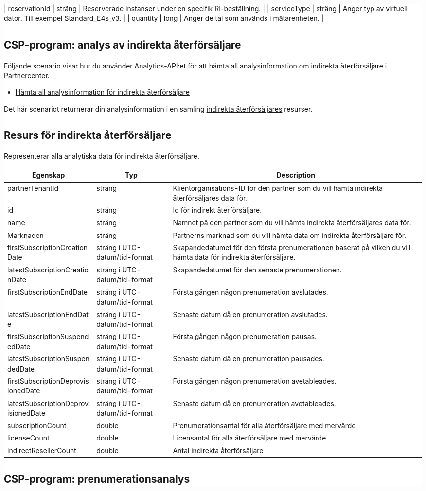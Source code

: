 | reservationId | sträng | Reserverade instanser under en specifik RI-beställning. |
| serviceType | sträng | Anger typ av virtuell dator. Till exempel Standard_E4s_v3. |
| quantity | long | Anger de tal som används i mätarenheten. |

## <a name="csp-program-indirect-resellers-analytics"></a>CSP-program: analys av indirekta återförsäljare

Följande scenario visar hur du använder Analytics-API:et för att hämta all analysinformation om indirekta återförsäljare i Partnercenter.

- [Hämta all analysinformation för indirekta återförsäljare](get-all-indirect-resellers-analytics.md)

Det här scenariot returnerar din analysinformation i en samling [indirekta återförsäljares](#indirect-resellers-resource) resurser.

## <a name="indirect-resellers-resource"></a>Resurs för indirekta återförsäljare

Representerar alla analytiska data för indirekta återförsäljare.

| Egenskap | Typ | Description |
|----------|------|-------------|
| partnerTenantId | sträng | Klientorganisations-ID för den partner som du vill hämta indirekta återförsäljares data för. |
| id | sträng | Id för indirekt återförsäljare. |
| name | sträng | Namnet på den partner som du vill hämta indirekta återförsäljares data för. |
| Marknaden | sträng | Partnerns marknad som du vill hämta data om indirekta återförsäljare för. |
| firstSubscriptionCreationDate | sträng i UTC-datum/tid-format | Skapandedatumet för den första prenumerationen baserat på vilken du vill hämta data för indirekta återförsäljare. |
| latestSubscriptionCreationDate | sträng i UTC-datum/tid-format | Skapandedatumet för den senaste prenumerationen. |
| firstSubscriptionEndDate | sträng i UTC-datum/tid-format | Första gången någon prenumeration avslutades. |
| latestSubscriptionEndDate | sträng i UTC-datum/tid-format | Senaste datum då en prenumeration avslutades. |
| firstSubscriptionSuspendedDate | sträng i UTC-datum/tid-format | Första gången någon prenumeration pausas. |
| latestSubscriptionSuspendedDate | sträng i UTC-datum/tid-format | Senaste datum då en prenumeration pausades. |
| firstSubscriptionDeprovisionedDate | sträng i UTC-datum/tid-format | Första gången någon prenumeration avetableades. |
| latestSubscriptionDeprovisionedDate | sträng i UTC-datum/tid-format | Senaste datum då en prenumeration avetableades. |
| subscriptionCount | double | Prenumerationsantal för alla återförsäljare med mervärde |
| licenseCount | double | Licensantal för alla återförsäljare med mervärde |
| indirectResellerCount | double | Antal indirekta återförsäljare |

## <a name="csp-program-subscription-analytics"></a>CSP-program: prenumerationsanalys
